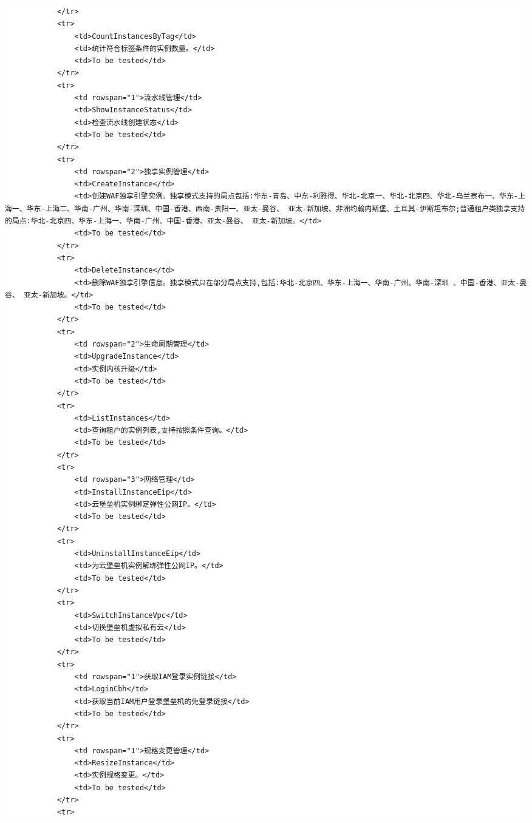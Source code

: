                 </tr>
                <tr>
                    <td>CountInstancesByTag</td>
                    <td>统计符合标签条件的实例数量。</td>
                    <td>To be tested</td>
                </tr>
                <tr>
                    <td rowspan="1">流水线管理</td>
                    <td>ShowInstanceStatus</td>
                    <td>检查流水线创建状态</td>
                    <td>To be tested</td>
                </tr>
                <tr>
                    <td rowspan="2">独享实例管理</td>
                    <td>CreateInstance</td>
                    <td>创建WAF独享引擎实例。独享模式支持的局点包括:华东-青岛、中东-利雅得、华北-北京一、华北-北京四、华北-乌兰察布一、华东-上海一、华东-上海二、华南-广州、华南-深圳、中国-香港、西南-贵阳一、亚太-曼谷、 亚太-新加坡、非洲约翰内斯堡、土耳其-伊斯坦布尔;普通租户类独享支持的局点:华北-北京四、华东-上海一、华南-广州、中国-香港、亚太-曼谷、 亚太-新加坡。</td>
                    <td>To be tested</td>
                </tr>
                <tr>
                    <td>DeleteInstance</td>
                    <td>删除WAF独享引擎信息。独享模式只在部分局点支持,包括:华北-北京四、华东-上海一、华南-广州、华南-深圳 、中国-香港、亚太-曼谷、 亚太-新加坡。</td>
                    <td>To be tested</td>
                </tr>
                <tr>
                    <td rowspan="2">生命周期管理</td>
                    <td>UpgradeInstance</td>
                    <td>实例内核升级</td>
                    <td>To be tested</td>
                </tr>
                <tr>
                    <td>ListInstances</td>
                    <td>查询租户的实例列表,支持按照条件查询。</td>
                    <td>To be tested</td>
                </tr>
                <tr>
                    <td rowspan="3">网络管理</td>
                    <td>InstallInstanceEip</td>
                    <td>云堡垒机实例绑定弹性公网IP。</td>
                    <td>To be tested</td>
                </tr>
                <tr>
                    <td>UninstallInstanceEip</td>
                    <td>为云堡垒机实例解绑弹性公网IP。</td>
                    <td>To be tested</td>
                </tr>
                <tr>
                    <td>SwitchInstanceVpc</td>
                    <td>切换堡垒机虚拟私有云</td>
                    <td>To be tested</td>
                </tr>
                <tr>
                    <td rowspan="1">获取IAM登录实例链接</td>
                    <td>LoginCbh</td>
                    <td>获取当前IAM用户登录堡垒机的免登录链接</td>
                    <td>To be tested</td>
                </tr>
                <tr>
                    <td rowspan="1">规格变更管理</td>
                    <td>ResizeInstance</td>
                    <td>实例规格变更。</td>
                    <td>To be tested</td>
                </tr>
                <tr>
